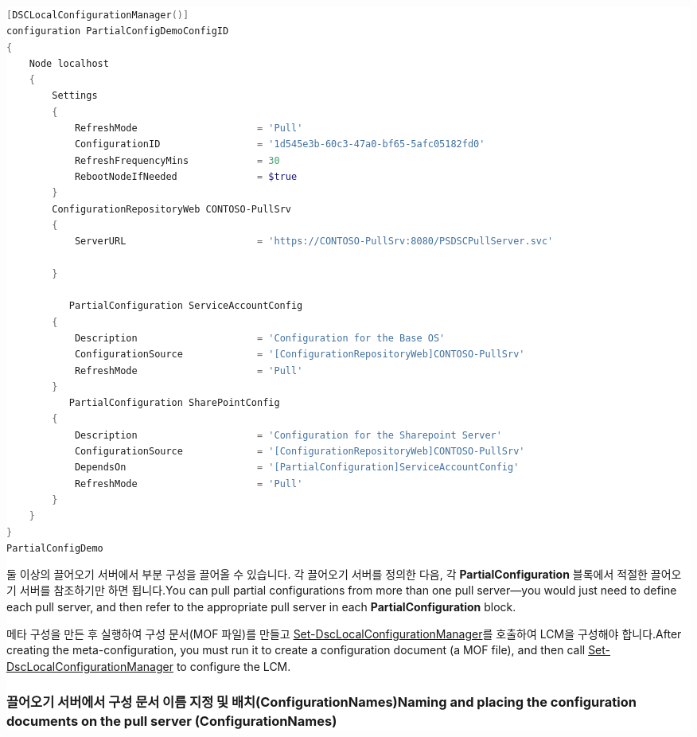 ```powershell
[DSCLocalConfigurationManager()]
configuration PartialConfigDemoConfigID
{
    Node localhost
    {
        Settings
        {
            RefreshMode                     = 'Pull'
            ConfigurationID                 = '1d545e3b-60c3-47a0-bf65-5afc05182fd0'
            RefreshFrequencyMins            = 30
            RebootNodeIfNeeded              = $true
        }
        ConfigurationRepositoryWeb CONTOSO-PullSrv
        {
            ServerURL                       = 'https://CONTOSO-PullSrv:8080/PSDSCPullServer.svc'

        }

           PartialConfiguration ServiceAccountConfig
        {
            Description                     = 'Configuration for the Base OS'
            ConfigurationSource             = '[ConfigurationRepositoryWeb]CONTOSO-PullSrv'
            RefreshMode                     = 'Pull'
        }
           PartialConfiguration SharePointConfig
        {
            Description                     = 'Configuration for the Sharepoint Server'
            ConfigurationSource             = '[ConfigurationRepositoryWeb]CONTOSO-PullSrv'
            DependsOn                       = '[PartialConfiguration]ServiceAccountConfig'
            RefreshMode                     = 'Pull'
        }
    }
}
PartialConfigDemo
```

<span data-ttu-id="3545a-144">둘 이상의 끌어오기 서버에서 부분 구성을 끌어올 수 있습니다. 각 끌어오기 서버를 정의한 다음, 각 **PartialConfiguration** 블록에서 적절한 끌어오기 서버를 참조하기만 하면 됩니다.</span><span class="sxs-lookup"><span data-stu-id="3545a-144">You can pull partial configurations from more than one pull server—you would just need to define each pull server, and then refer to the appropriate pull server in each **PartialConfiguration** block.</span></span>

<span data-ttu-id="3545a-145">메타 구성을 만든 후 실행하여 구성 문서(MOF 파일)를 만들고 [Set-DscLocalConfigurationManager](/powershell/module/PSDesiredStateConfiguration/Set-DscLocalConfigurationManager)를 호출하여 LCM을 구성해야 합니다.</span><span class="sxs-lookup"><span data-stu-id="3545a-145">After creating the meta-configuration, you must run it to create a configuration document (a MOF file), and then call [Set-DscLocalConfigurationManager](/powershell/module/PSDesiredStateConfiguration/Set-DscLocalConfigurationManager) to configure the LCM.</span></span>

### <a name="naming-and-placing-the-configuration-documents-on-the-pull-server-configurationnames"></a><span data-ttu-id="3545a-146">끌어오기 서버에서 구성 문서 이름 지정 및 배치(ConfigurationNames)</span><span class="sxs-lookup"><span data-stu-id="3545a-146">Naming and placing the configuration documents on the pull server (ConfigurationNames)</span></span>
